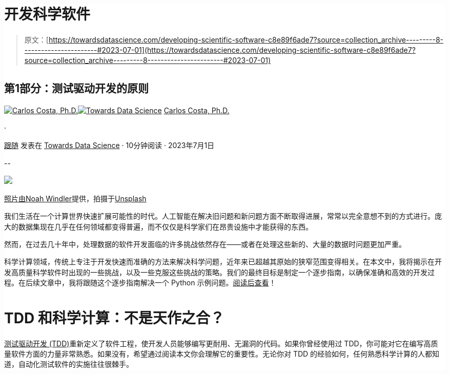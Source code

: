# 开发科学软件

> 原文：[https://towardsdatascience.com/developing-scientific-software-c8e89f6ade7?source=collection_archive---------8-----------------------#2023-07-01](https://towardsdatascience.com/developing-scientific-software-c8e89f6ade7?source=collection_archive---------8-----------------------#2023-07-01)

## 第1部分：测试驱动开发的原则

[](https://medium.com/@cdacostaf?source=post_page-----c8e89f6ade7--------------------------------)[![Carlos Costa, Ph.D.](../Images/fc5e03e455f11b963086355fe0ccc077.png)](https://medium.com/@cdacostaf?source=post_page-----c8e89f6ade7--------------------------------)[](https://towardsdatascience.com/?source=post_page-----c8e89f6ade7--------------------------------)[![Towards Data Science](../Images/a6ff2676ffcc0c7aad8aaf1d79379785.png)](https://towardsdatascience.com/?source=post_page-----c8e89f6ade7--------------------------------) [Carlos Costa, Ph.D.](https://medium.com/@cdacostaf?source=post_page-----c8e89f6ade7--------------------------------)

·

[跟随](https://medium.com/m/signin?actionUrl=https%3A%2F%2Fmedium.com%2F_%2Fsubscribe%2Fuser%2Fc1d045b63ee9&operation=register&redirect=https%3A%2F%2Ftowardsdatascience.com%2Fdeveloping-scientific-software-c8e89f6ade7&user=Carlos+Costa%2C+Ph.D.&userId=c1d045b63ee9&source=post_page-c1d045b63ee9----c8e89f6ade7---------------------post_header-----------) 发表在 [Towards Data Science](https://towardsdatascience.com/?source=post_page-----c8e89f6ade7--------------------------------) · 10分钟阅读 · 2023年7月1日[](https://medium.com/m/signin?actionUrl=https%3A%2F%2Fmedium.com%2F_%2Fvote%2Ftowards-data-science%2Fc8e89f6ade7&operation=register&redirect=https%3A%2F%2Ftowardsdatascience.com%2Fdeveloping-scientific-software-c8e89f6ade7&user=Carlos+Costa%2C+Ph.D.&userId=c1d045b63ee9&source=-----c8e89f6ade7---------------------clap_footer-----------)

--

[](https://medium.com/m/signin?actionUrl=https%3A%2F%2Fmedium.com%2F_%2Fbookmark%2Fp%2Fc8e89f6ade7&operation=register&redirect=https%3A%2F%2Ftowardsdatascience.com%2Fdeveloping-scientific-software-c8e89f6ade7&source=-----c8e89f6ade7---------------------bookmark_footer-----------)![](../Images/72729e33f225858ae5308356bbeb08f7.png)

[照片由Noah Windler](https://unsplash.com/@noahwindler?utm_source=medium&utm_medium=referral)提供，拍摄于[Unsplash](https://unsplash.com/?utm_source=medium&utm_medium=referral)

我们生活在一个计算世界快速扩展可能性的时代。人工智能在解决旧问题和新问题方面不断取得进展，常常以完全意想不到的方式进行。庞大的数据集现在几乎在任何领域都变得普遍，而不仅仅是科学家们在昂贵设施中才能获得的东西。

然而，在过去几十年中，处理数据的软件开发面临的许多挑战依然存在——或者在处理这些新的、大量的数据时问题更加严重。

科学计算领域，传统上专注于开发快速而准确的方法来解决科学问题，近年来已超越其原始的狭窄范围变得相关。在本文中，我将揭示在开发高质量科学软件时出现的一些挑战，以及一些克服这些挑战的策略。我们的最终目标是制定一个逐步指南，以确保准确和高效的开发过程。在后续文章中，我将跟随这个逐步指南解决一个 Python 示例问题。[阅读后查看](/developing-scientific-software-d023a96188a3)！

# TDD 和科学计算：**不是**天作之合？

[测试驱动开发 (TDD)](https://en.wikipedia.org/wiki/Test-driven_development)重新定义了软件工程，使开发人员能够编写更耐用、无漏洞的代码。如果你曾经使用过 TDD，你可能对它在编写高质量软件方面的力量非常熟悉。如果没有，希望通过阅读本文你会理解它的重要性。无论你对 TDD 的经验如何，任何熟悉科学计算的人都知道，自动化测试软件的实施往往很棘手。
